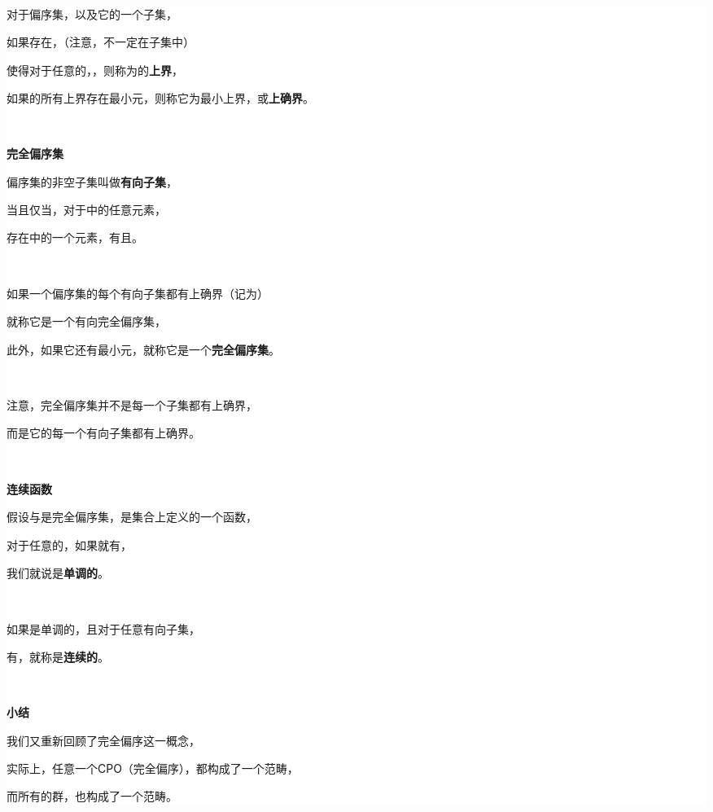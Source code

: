 对于偏序集<span data-katex="(D,\leqslant )"></span>，以及它的一个子集<span data-katex="S\subseteq D"></span>，

如果存在<span data-katex="y\in D"></span>，（注意，<span data-katex="y"></span>不一定在子集<span data-katex="S"></span>中）

使得对于任意的<span data-katex="x\in S"></span>，<span data-katex="x\leqslant y"></span>，则称<span data-katex="y"></span>为<span data-katex="S"></span>的**上界**，

如果<span data-katex="S"></span>的所有上界存在最小元，则称它为<span data-katex="S"></span>最小上界，或**上确界**。

<br/>

**完全偏序集**

偏序集<span data-katex="(D,\leqslant )"></span>的非空子集<span data-katex="S\subseteq D"></span>叫做**有向子集**，

当且仅当，对于<span data-katex="S"></span>中的任意元素<span data-katex="a,b\in S"></span>，

存在<span data-katex="S"></span>中的一个元素<span data-katex="c"></span>，有<span data-katex="a\leqslant c"></span>且<span data-katex="b\leqslant c"></span>。

<br/>

如果一个偏序集<span data-katex="(D,\leqslant )"></span>的每个有向子集<span data-katex="S\subseteq D"></span>都有上确界（记为<span data-katex="\bigvee S"></span>）

就称它是一个有向完全偏序集，

此外，如果它还有最小元，就称它是一个**完全偏序集**。

<br/>

注意，完全偏序集并不是每一个子集都有上确界，

而是它的每一个有向子集都有上确界。

<br/>

**连续函数**

假设<span data-katex="(D,\leqslant )"></span>与<span data-katex="(E,\leqslant )"></span>是完全偏序集，<span data-katex="f:D\rightarrow E"></span>是集合上定义的一个函数，

对于任意的<span data-katex="d,d'\in D"></span>，如果<span data-katex="d\leqslant d'"></span>就有<span data-katex="f(d)\leqslant f(d')"></span>，

我们就说<span data-katex="f"></span>是**单调的**。

<br/>

如果<span data-katex="f"></span>是单调的，且对于任意有向子集<span data-katex="S\subseteq D"></span>，

有<span data-katex="f(\bigvee S)=\bigvee f(S)"></span>，就称<span data-katex="f"></span>是**连续的**。

<br/>

**小结**

我们又重新回顾了完全偏序这一概念，

实际上，任意一个CPO（完全偏序），都构成了一个范畴，

而所有的群，也构成了一个范畴。
